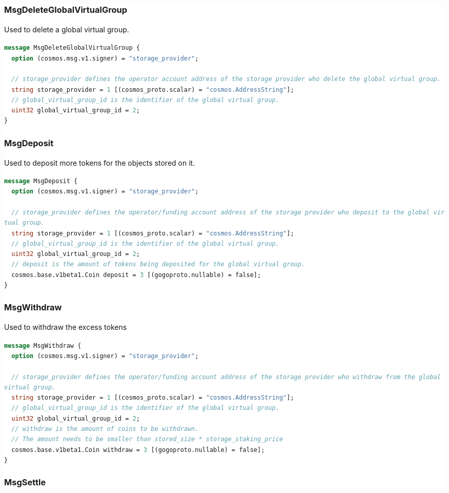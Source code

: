 ### MsgDeleteGlobalVirtualGroup
Used to delete a global virtual group.

```protobuf
message MsgDeleteGlobalVirtualGroup {
  option (cosmos.msg.v1.signer) = "storage_provider";

  // storage_provider defines the operator account address of the storage provider who delete the global virtual group.
  string storage_provider = 1 [(cosmos_proto.scalar) = "cosmos.AddressString"];
  // global_virtual_group_id is the identifier of the global virtual group.
  uint32 global_virtual_group_id = 2;
}
```
### MsgDeposit

Used to deposit more tokens for the objects stored on it.

```protobuf
message MsgDeposit {
  option (cosmos.msg.v1.signer) = "storage_provider";

  // storage_provider defines the operator/funding account address of the storage provider who deposit to the global virtual group.
  string storage_provider = 1 [(cosmos_proto.scalar) = "cosmos.AddressString"];
  // global_virtual_group_id is the identifier of the global virtual group.
  uint32 global_virtual_group_id = 2;
  // deposit is the amount of tokens being deposited for the global virtual group.
  cosmos.base.v1beta1.Coin deposit = 3 [(gogoproto.nullable) = false];
}
```

### MsgWithdraw

Used to withdraw the excess tokens 

```protobuf
message MsgWithdraw {
  option (cosmos.msg.v1.signer) = "storage_provider";

  // storage_provider defines the operator/funding account address of the storage provider who withdraw from the global virtual group.
  string storage_provider = 1 [(cosmos_proto.scalar) = "cosmos.AddressString"];
  // global_virtual_group_id is the identifier of the global virtual group.
  uint32 global_virtual_group_id = 2;
  // withdraw is the amount of coins to be withdrawn.
  // The amount needs to be smaller than stored_size * storage_staking_price
  cosmos.base.v1beta1.Coin withdraw = 3 [(gogoproto.nullable) = false];
}

```
### MsgSettle

